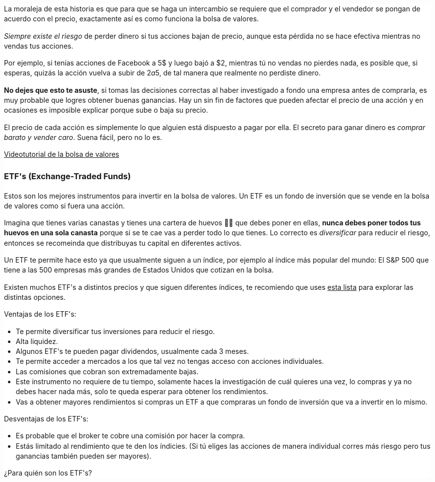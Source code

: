La moraleja de esta historia es que para que se haga un intercambio se requiere que el comprador y el vendedor se pongan de acuerdo con el precio, exactamente así es como funciona la bolsa de valores.

*Siempre existe el riesgo* de perder dinero si tus acciones bajan de precio, aunque esta pérdida no se hace efectiva mientras no vendas tus acciones.

Por ejemplo, si tenías acciones de Facebook a 5$ y luego bajó a $2, mientras tú no vendas no pierdes nada, es posible que, si esperas, quizás la acción vuelva a subir de $2 a 5$, de tal manera que realmente no perdiste dinero.

**No dejes que esto te asuste**, si tomas las decisiones correctas al haber investigado a fondo una empresa antes de comprarla, es muy probable que logres obtener buenas ganancias. Hay un sin fin de factores que pueden afectar el precio de una acción y en ocasiones es imposible explicar porque sube o baja su precio.

El precio de cada acción es simplemente lo que alguien está dispuesto a pagar por ella. El secreto para ganar dinero es *comprar barato y vender caro*. Suena fácil, pero no lo es.

[Videotutorial de la bolsa de valores](https://omareducacionfinanciera.com/bolsa-de-valores)

### ETF's (Exchange-Traded Funds)

Estos son los mejores instrumentos para invertir en la bolsa de valores. Un ETF es un fondo de inversión que se vende en la bolsa de valores como si fuera una acción.

Imagina que tienes varias canastas y tienes una cartera de huevos 🥚🥚 que debes poner en ellas, **nunca debes poner todos tus huevos en una sola canasta** porque si se te cae vas a perder todo lo que tienes. Lo correcto es *diversificar* para reducir el riesgo, entonces se recomeinda que distribuyas tu capital en diferentes activos.

Un ETF te permite hace esto ya que usualmente siguen a un índice, por ejemplo al índice más popular del mundo: El S&P 500 que tiene a las 500 empresas más grandes de Estados Unidos que cotizan en la bolsa.

Existen muchos ETF's a distintos precios y que siguen diferentes índices, te recomiendo que uses [esta lista](https://etdb.com/compare/volume) para explorar las distintas opciones.

Ventajas de los ETF's:

- Te permite diversificar tus inversiones para reducir el riesgo.
- Alta liquidez.
- Algunos ETF's te pueden pagar dividendos, usualmente cada 3 meses.
- Te permite acceder a mercados a los que tal vez no tengas acceso con acciones individuales.
- Las comisiones que cobran son extremadamente bajas.
- Este instrumento no requiere de tu tiempo, solamente haces la investigación de cuál quieres una vez, lo compras y ya no debes hacer nada más, solo te queda esperar para obtener los rendimientos.
- Vas a obtener mayores rendimientos si compras un ETF a que compraras un fondo de inversión que va a invertir en lo mismo.

Desventajas de los ETF's:

- Es probable que el broker te cobre una comisión por hacer la compra.
- Estás limitado al rendimiento que te den los índicies. (Si tú eliges las acciones de manera individual corres más riesgo pero tus ganancias también pueden ser mayores).

¿Para quién son los ETF's?

